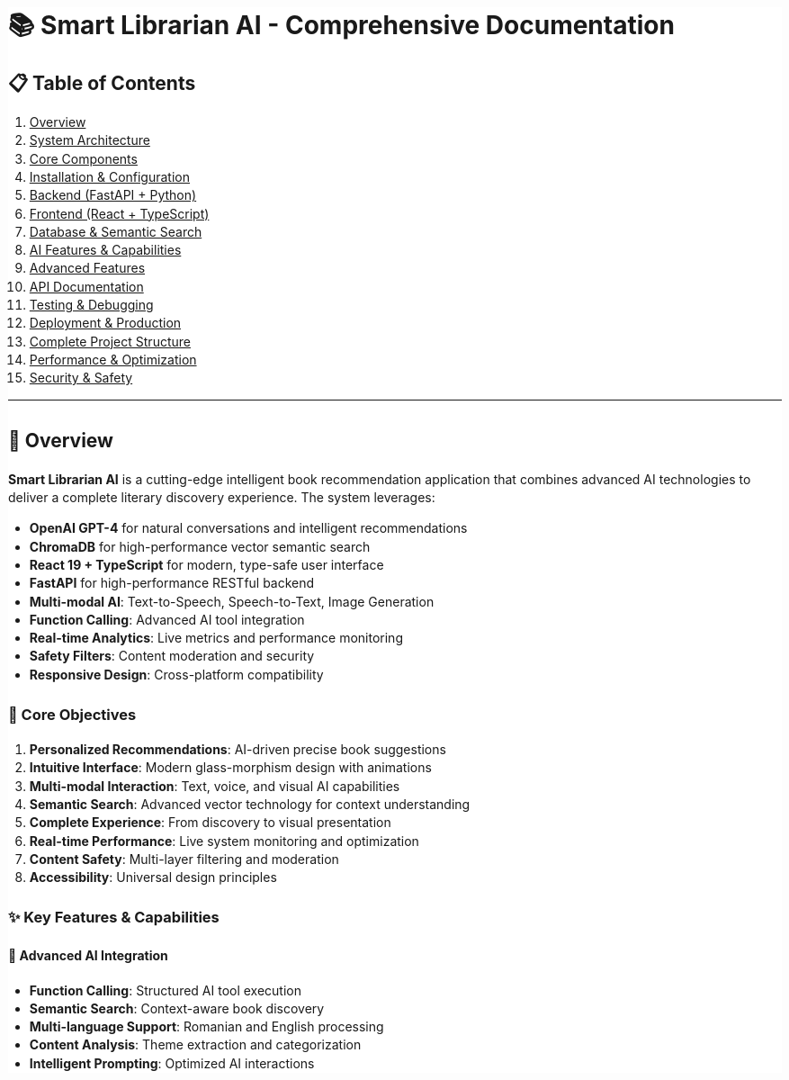 # 📚 Smart Librarian AI - Comprehensive Documentation

## 📋 Table of Contents
1. [Overview](#overview)
2. [System Architecture](#system-architecture)
3. [Core Components](#core-components)
4. [Installation & Configuration](#installation--configuration)
5. [Backend (FastAPI + Python)](#backend-fastapi--python)
6. [Frontend (React + TypeScript)](#frontend-react--typescript)
7. [Database & Semantic Search](#database--semantic-search)
8. [AI Features & Capabilities](#ai-features--capabilities)
9. [Advanced Features](#advanced-features)
10. [API Documentation](#api-documentation)
11. [Testing & Debugging](#testing--debugging)
12. [Deployment & Production](#deployment--production)
13. [Complete Project Structure](#complete-project-structure)
14. [Performance & Optimization](#performance--optimization)
15. [Security & Safety](#security--safety)

---

## 🌟 Overview

**Smart Librarian AI** is a cutting-edge intelligent book recommendation application that combines advanced AI technologies to deliver a complete literary discovery experience. The system leverages:

- **OpenAI GPT-4** for natural conversations and intelligent recommendations
- **ChromaDB** for high-performance vector semantic search
- **React 19 + TypeScript** for modern, type-safe user interface
- **FastAPI** for high-performance RESTful backend
- **Multi-modal AI**: Text-to-Speech, Speech-to-Text, Image Generation
- **Function Calling**: Advanced AI tool integration
- **Real-time Analytics**: Live metrics and performance monitoring
- **Safety Filters**: Content moderation and security
- **Responsive Design**: Cross-platform compatibility

### 🎯 Core Objectives

1. **Personalized Recommendations**: AI-driven precise book suggestions
2. **Intuitive Interface**: Modern glass-morphism design with animations
3. **Multi-modal Interaction**: Text, voice, and visual AI capabilities
4. **Semantic Search**: Advanced vector technology for context understanding
5. **Complete Experience**: From discovery to visual presentation
6. **Real-time Performance**: Live system monitoring and optimization
7. **Content Safety**: Multi-layer filtering and moderation
8. **Accessibility**: Universal design principles

### ✨ Key Features & Capabilities

#### 🤖 Advanced AI Integration
- **Function Calling**: Structured AI tool execution
- **Semantic Search**: Context-aware book discovery
- **Multi-language Support**: Romanian and English processing
- **Content Analysis**: Theme extraction and categorization
- **Intelligent Prompting**: Optimized AI interactions
